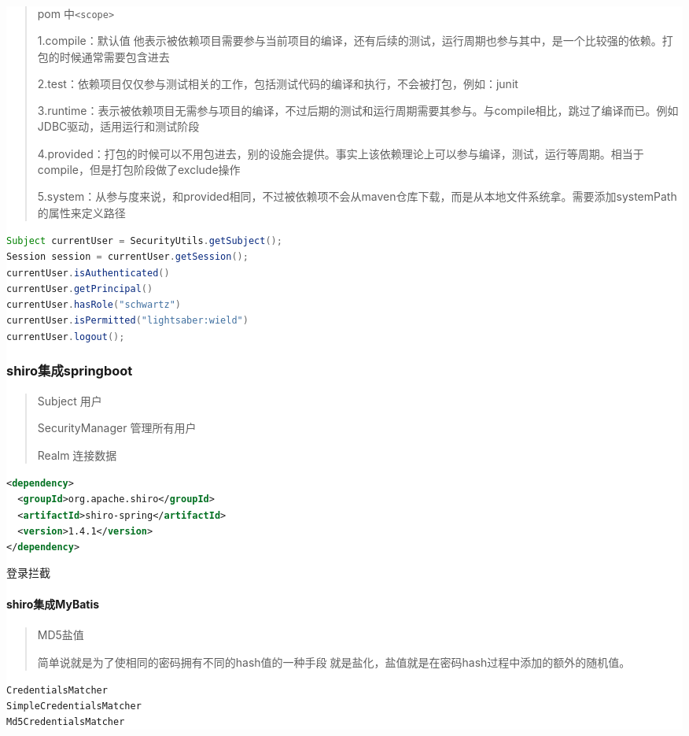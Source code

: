 > pom 中`<scope>`
>
> 1.compile：默认值 他表示被依赖项目需要参与当前项目的编译，还有后续的测试，运行周期也参与其中，是一个比较强的依赖。打包的时候通常需要包含进去
>
> 2.test：依赖项目仅仅参与测试相关的工作，包括测试代码的编译和执行，不会被打包，例如：junit
>
> 3.runtime：表示被依赖项目无需参与项目的编译，不过后期的测试和运行周期需要其参与。与compile相比，跳过了编译而已。例如JDBC驱动，适用运行和测试阶段
>
> 4.provided：打包的时候可以不用包进去，别的设施会提供。事实上该依赖理论上可以参与编译，测试，运行等周期。相当于compile，但是打包阶段做了exclude操作
>
> 5.system：从参与度来说，和provided相同，不过被依赖项不会从maven仓库下载，而是从本地文件系统拿。需要添加systemPath的属性来定义路径

```java
Subject currentUser = SecurityUtils.getSubject();
Session session = currentUser.getSession();
currentUser.isAuthenticated()
currentUser.getPrincipal()
currentUser.hasRole("schwartz")
currentUser.isPermitted("lightsaber:wield")
currentUser.logout();
```

###  shiro集成springboot

>Subject 用户
>
>SecurityManager 管理所有用户
>
>Realm 连接数据

```xml
<dependency>
  <groupId>org.apache.shiro</groupId>
  <artifactId>shiro-spring</artifactId>
  <version>1.4.1</version>
</dependency>
```



登录拦截 



#### shiro集成MyBatis



> MD5盐值
>
> 简单说就是为了使相同的密码拥有不同的hash值的一种手段 就是盐化，盐值就是在密码hash过程中添加的额外的随机值。



```java
CredentialsMatcher
SimpleCredentialsMatcher 
Md5CredentialsMatcher
```
